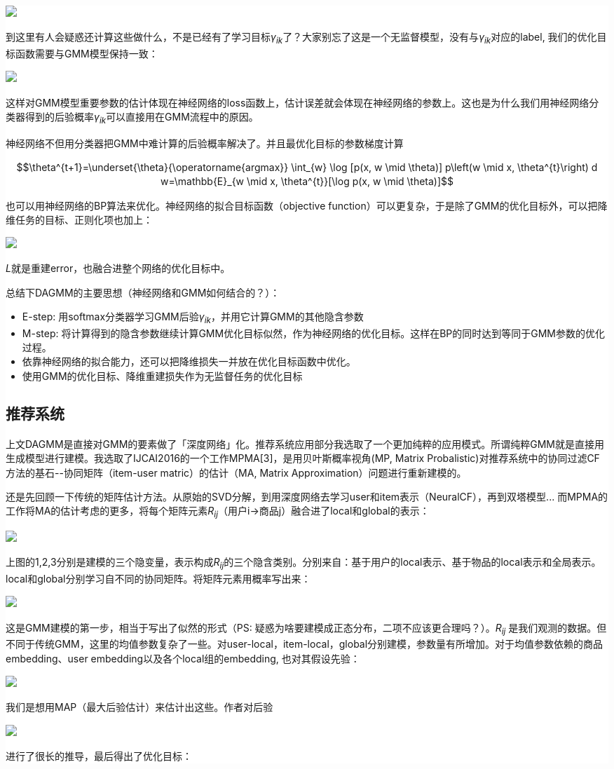 ![](https://raw.githubusercontent.com/LouisYZK/picrepo/main/202206051959432.png)

到这里有人会疑惑还计算这些做什么，不是已经有了学习目标$\gamma_{ik}$了？大家别忘了这是一个无监督模型，没有与$\gamma_{ik}$对应的label, 我们的优化目标函数需要与GMM模型保持一致：

![](https://raw.githubusercontent.com/LouisYZK/picrepo/main/202206051959220.png)

这样对GMM模型重要参数的估计体现在神经网络的loss函数上，估计误差就会体现在神经网络的参数上。这也是为什么我们用神经网络分类器得到的后验概率$\gamma_{ik}$可以直接用在GMM流程中的原因。

神经网络不但用分类器把GMM中难计算的后验概率解决了。并且最优化目标的参数梯度计算

$$\theta^{t+1}=\underset{\theta}{\operatorname{argmax}} \int_{w} \log [p(x, w \mid \theta)] p\left(w \mid x, \theta^{t}\right) d w=\mathbb{E}_{w \mid x, \theta^{t}}[\log p(x, w \mid \theta)]$$

也可以用神经网络的BP算法来优化。神经网络的拟合目标函数（objective  function）可以更复杂，于是除了GMM的优化目标外，可以把降维任务的目标、正则化项也加上：

![](https://raw.githubusercontent.com/LouisYZK/picrepo/main/202206052006029.png)

$L$就是重建error，也融合进整个网络的优化目标中。

总结下DAGMM的主要思想（神经网络和GMM如何结合的？）：

- E-step: 用softmax分类器学习GMM后验$\gamma_{ik}$，并用它计算GMM的其他隐含参数
- M-step: 将计算得到的隐含参数继续计算GMM优化目标似然，作为神经网络的优化目标。这样在BP的同时达到等同于GMM参数的优化过程。
- 依靠神经网络的拟合能力，还可以把降维损失一并放在优化目标函数中优化。
- 使用GMM的优化目标、降维重建损失作为无监督任务的优化目标

## 推荐系统
上文DAGMM是直接对GMM的要素做了「深度网络」化。推荐系统应用部分我选取了一个更加纯粹的应用模式。所谓纯粹GMM就是直接用生成模型进行建模。我选取了IJCAI2016的一个工作MPMA[3]，是用贝叶斯概率视角(MP, Matrix Probalistic)对推荐系统中的协同过滤CF方法的基石--协同矩阵（item-user matric）的估计（MA, Matrix Approximation）问题进行重新建模的。

还是先回顾一下传统的矩阵估计方法。从原始的SVD分解，到用深度网络去学习user和item表示（NeuralCF），再到双塔模型... 而MPMA的工作将MA的估计考虑的更多，将每个矩阵元素$R_{ij}$（用户i->商品j）融合进了local和global的表示：

![](https://raw.githubusercontent.com/LouisYZK/picrepo/main/202206062059460.png)

上图的1,2,3分别是建模的三个隐变量，表示构成$R_{ij}$的三个隐含类别。分别来自：基于用户的local表示、基于物品的local表示和全局表示。local和global分别学习自不同的协同矩阵。将矩阵元素用概率写出来：

![](https://raw.githubusercontent.com/LouisYZK/picrepo/main/202206091731470.png)

这是GMM建模的第一步，相当于写出了似然的形式（PS: 疑惑为啥要建模成正态分布，二项不应该更合理吗？）。$R_{ij}$ 是我们观测的数据。但不同于传统GMM，这里的均值参数复杂了一些。对user-local，item-local，global分别建模，参数量有所增加。对于均值参数依赖的商品embedding、user embedding以及各个local组的embedding, 也对其假设先验：

![](https://raw.githubusercontent.com/LouisYZK/picrepo/main/202206062122579.png)

我们是想用MAP（最大后验估计）来估计出这些。作者对后验

![](https://raw.githubusercontent.com/LouisYZK/picrepo/main/202206062124270.png)

进行了很长的推导，最后得出了优化目标：
